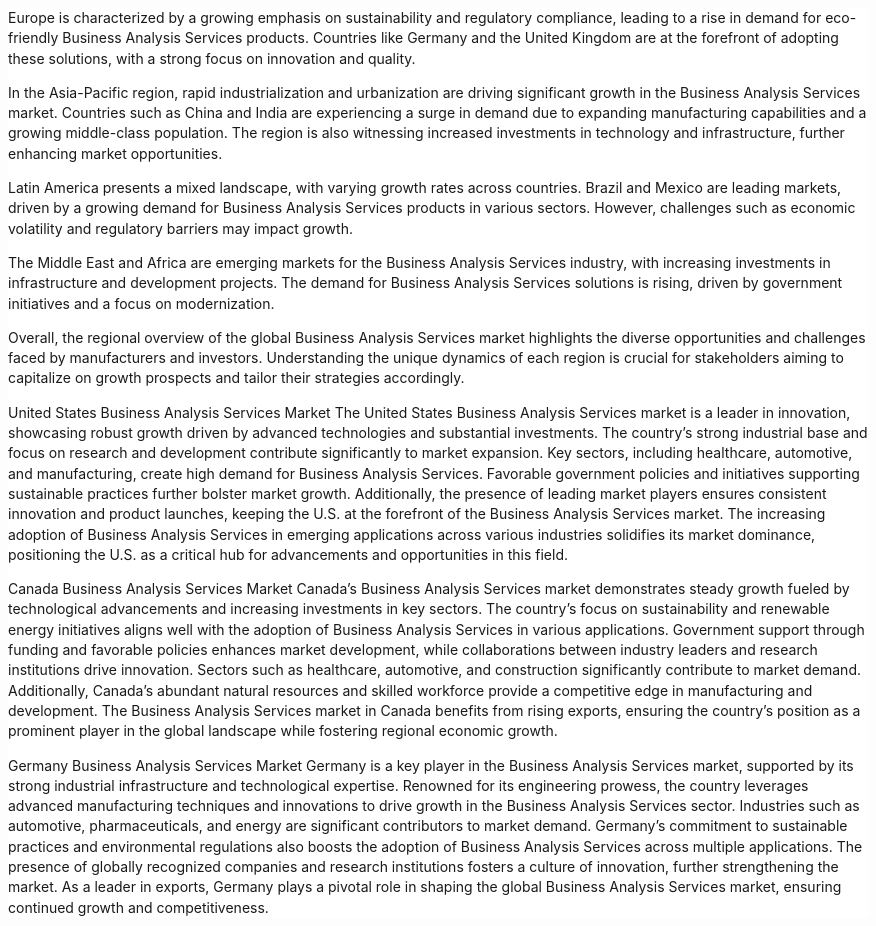 Europe is characterized by a growing emphasis on sustainability and regulatory compliance, leading to a rise in demand for eco-friendly Business Analysis Services products. Countries like Germany and the United Kingdom are at the forefront of adopting these solutions, with a strong focus on innovation and quality.

In the Asia-Pacific region, rapid industrialization and urbanization are driving significant growth in the Business Analysis Services market. Countries such as China and India are experiencing a surge in demand due to expanding manufacturing capabilities and a growing middle-class population. The region is also witnessing increased investments in technology and infrastructure, further enhancing market opportunities.

Latin America presents a mixed landscape, with varying growth rates across countries. Brazil and Mexico are leading markets, driven by a growing demand for Business Analysis Services products in various sectors. However, challenges such as economic volatility and regulatory barriers may impact growth.

The Middle East and Africa are emerging markets for the Business Analysis Services industry, with increasing investments in infrastructure and development projects. The demand for Business Analysis Services solutions is rising, driven by government initiatives and a focus on modernization.

Overall, the regional overview of the global Business Analysis Services market highlights the diverse opportunities and challenges faced by manufacturers and investors. Understanding the unique dynamics of each region is crucial for stakeholders aiming to capitalize on growth prospects and tailor their strategies accordingly.

United States Business Analysis Services Market
The United States Business Analysis Services market is a leader in innovation, showcasing robust growth driven by advanced technologies and substantial investments. The country’s strong industrial base and focus on research and development contribute significantly to market expansion. Key sectors, including healthcare, automotive, and manufacturing, create high demand for Business Analysis Services. Favorable government policies and initiatives supporting sustainable practices further bolster market growth. Additionally, the presence of leading market players ensures consistent innovation and product launches, keeping the U.S. at the forefront of the Business Analysis Services market. The increasing adoption of Business Analysis Services in emerging applications across various industries solidifies its market dominance, positioning the U.S. as a critical hub for advancements and opportunities in this field.

Canada Business Analysis Services Market
Canada’s Business Analysis Services market demonstrates steady growth fueled by technological advancements and increasing investments in key sectors. The country’s focus on sustainability and renewable energy initiatives aligns well with the adoption of Business Analysis Services in various applications. Government support through funding and favorable policies enhances market development, while collaborations between industry leaders and research institutions drive innovation. Sectors such as healthcare, automotive, and construction significantly contribute to market demand. Additionally, Canada’s abundant natural resources and skilled workforce provide a competitive edge in manufacturing and development. The Business Analysis Services market in Canada benefits from rising exports, ensuring the country’s position as a prominent player in the global landscape while fostering regional economic growth.

Germany Business Analysis Services Market
Germany is a key player in the Business Analysis Services market, supported by its strong industrial infrastructure and technological expertise. Renowned for its engineering prowess, the country leverages advanced manufacturing techniques and innovations to drive growth in the Business Analysis Services sector. Industries such as automotive, pharmaceuticals, and energy are significant contributors to market demand. Germany’s commitment to sustainable practices and environmental regulations also boosts the adoption of Business Analysis Services across multiple applications. The presence of globally recognized companies and research institutions fosters a culture of innovation, further strengthening the market. As a leader in exports, Germany plays a pivotal role in shaping the global Business Analysis Services market, ensuring continued growth and competitiveness.
